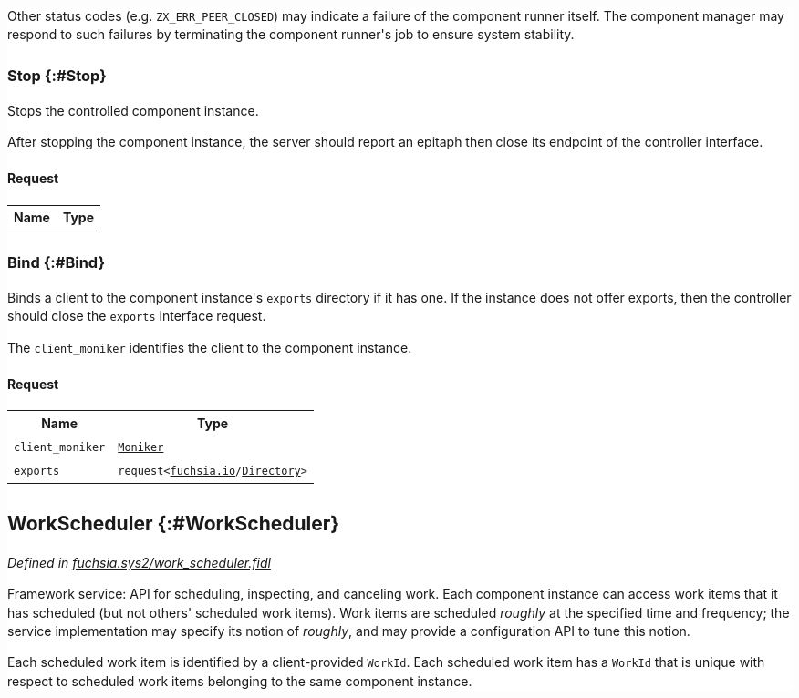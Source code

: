  Other status codes (e.g. `ZX_ERR_PEER_CLOSED`) may indicate a failure
 of the component runner itself.  The component manager may respond to such
 failures by terminating the component runner's job to ensure system
 stability.

### Stop {:#Stop}

 Stops the controlled component instance.

 After stopping the component instance, the server should report
 an epitaph then close its endpoint of the controller interface.

#### Request
<table>
    <tr><th>Name</th><th>Type</th></tr>
    </table>



### Bind {:#Bind}

 Binds a client to the component instance's `exports` directory
 if it has one.  If the instance does not offer exports, then the
 controller should close the `exports` interface request.

 The `client_moniker` identifies the client to the component instance.

#### Request
<table>
    <tr><th>Name</th><th>Type</th></tr>
    <tr>
            <td><code>client_moniker</code></td>
            <td>
                <code><a class='link' href='#Moniker'>Moniker</a></code>
            </td>
        </tr><tr>
            <td><code>exports</code></td>
            <td>
                <code>request&lt;<a class='link' href='../fuchsia.io/index.html'>fuchsia.io</a>/<a class='link' href='../fuchsia.io/index.html#Directory'>Directory</a>&gt;</code>
            </td>
        </tr></table>



## WorkScheduler {:#WorkScheduler}
*Defined in [fuchsia.sys2/work_scheduler.fidl](https://fuchsia.googlesource.com/fuchsia/+/master/sdk/fidl/fuchsia.sys2/work_scheduler.fidl#39)*

 Framework service: API for scheduling, inspecting, and canceling work. Each component instance
 can access work items that it has scheduled (but not others' scheduled work items). Work items
 are scheduled _roughly_ at the specified time and frequency; the service implementation may
 specify its notion of _roughly_, and may provide a configuration API to tune this notion.

 Each scheduled work item is identified by a client-provided `WorkId`. Each scheduled work item
 has a `WorkId` that is unique with respect to scheduled work items belonging to the same
 component instance.
